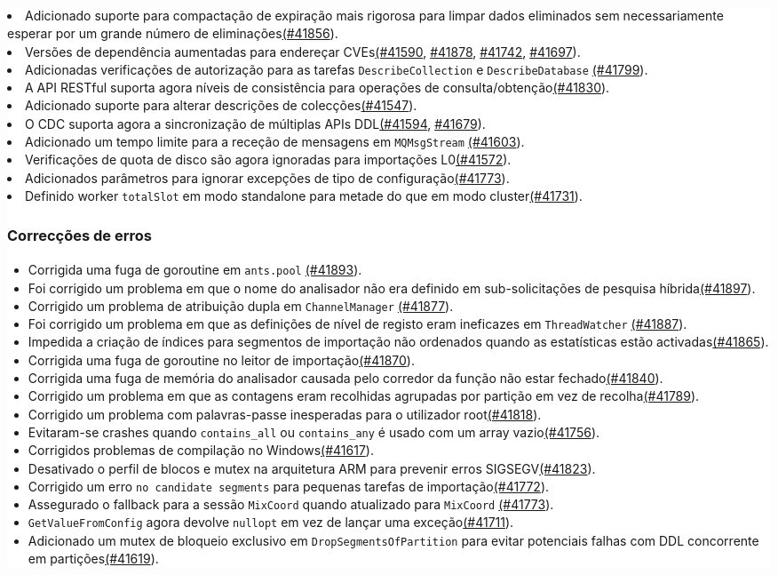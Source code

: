 <li>Adicionado suporte para compactação de expiração mais rigorosa para limpar dados eliminados sem necessariamente esperar por um grande número de eliminações<a href="https://github.com/milvus-io/milvus/pull/41856">(#41856</a>).</li>
<li>Versões de dependência aumentadas para endereçar CVEs<a href="https://github.com/milvus-io/milvus/pull/41590">(#41590</a>, <a href="https://github.com/milvus-io/milvus/pull/41878">#41878</a>, <a href="https://github.com/milvus-io/milvus/pull/41742">#41742</a>, <a href="https://github.com/milvus-io/milvus/pull/41697">#41697</a>).</li>
<li>Adicionadas verificações de autorização para as tarefas <code translate="no">DescribeCollection</code> e <code translate="no">DescribeDatabase</code> <a href="https://github.com/milvus-io/milvus/pull/41799">(#41799</a>).</li>
<li>A API RESTful suporta agora níveis de consistência para operações de consulta/obtenção<a href="https://github.com/milvus-io/milvus/pull/41830">(#41830</a>).</li>
<li>Adicionado suporte para alterar descrições de colecções<a href="https://github.com/milvus-io/milvus/pull/41547">(#41547</a>).</li>
<li>O CDC suporta agora a sincronização de múltiplas APIs DDL<a href="https://github.com/milvus-io/milvus/pull/41594">(#41594</a>, <a href="https://github.com/milvus-io/milvus/pull/41679">#41679</a>).</li>
<li>Adicionado um tempo limite para a receção de mensagens em <code translate="no">MQMsgStream</code> <a href="https://github.com/milvus-io/milvus/pull/41603">(#41603</a>).</li>
<li>Verificações de quota de disco são agora ignoradas para importações L0<a href="https://github.com/milvus-io/milvus/pull/41572">(#41572</a>).</li>
<li>Adicionados parâmetros para ignorar excepções de tipo de configuração<a href="https://github.com/milvus-io/milvus/pull/41773">(#41773</a>).</li>
<li>Definido worker <code translate="no">totalSlot</code> em modo standalone para metade do que em modo cluster<a href="https://github.com/milvus-io/milvus/pull/41731">(#41731</a>).</li>
</ul>
<h3 id="Bug-fixes" class="common-anchor-header">Correcções de erros</h3><ul>
<li>Corrigida uma fuga de goroutine em <code translate="no">ants.pool</code> <a href="https://github.com/milvus-io/milvus/pull/41893">(#41893</a>).</li>
<li>Foi corrigido um problema em que o nome do analisador não era definido em sub-solicitações de pesquisa híbrida<a href="https://github.com/milvus-io/milvus/pull/41897">(#41897</a>).</li>
<li>Corrigido um problema de atribuição dupla em <code translate="no">ChannelManager</code> <a href="https://github.com/milvus-io/milvus/pull/41877">(#41877</a>).</li>
<li>Foi corrigido um problema em que as definições de nível de registo eram ineficazes em <code translate="no">ThreadWatcher</code> <a href="https://github.com/milvus-io/milvus/pull/41887">(#41887</a>).</li>
<li>Impedida a criação de índices para segmentos de importação não ordenados quando as estatísticas estão activadas<a href="https://github.com/milvus-io/milvus/pull/41865">(#41865</a>).</li>
<li>Corrigida uma fuga de goroutine no leitor de importação<a href="https://github.com/milvus-io/milvus/pull/41870">(#41870</a>).</li>
<li>Corrigida uma fuga de memória do analisador causada pelo corredor da função não estar fechado<a href="https://github.com/milvus-io/milvus/pull/41840">(#41840</a>).</li>
<li>Corrigido um problema em que as contagens eram recolhidas agrupadas por partição em vez de recolha<a href="https://github.com/milvus-io/milvus/pull/41789">(#41789</a>).</li>
<li>Corrigido um problema com palavras-passe inesperadas para o utilizador root<a href="https://github.com/milvus-io/milvus/pull/41818">(#41818</a>).</li>
<li>Evitaram-se crashes quando <code translate="no">contains_all</code> ou <code translate="no">contains_any</code> é usado com um array vazio<a href="https://github.com/milvus-io/milvus/pull/41756">(#41756</a>).</li>
<li>Corrigidos problemas de compilação no Windows<a href="https://github.com/milvus-io/milvus/pull/41617">(#41617</a>).</li>
<li>Desativado o perfil de blocos e mutex na arquitetura ARM para prevenir erros SIGSEGV<a href="https://github.com/milvus-io/milvus/pull/41823">(#41823</a>).</li>
<li>Corrigido um erro <code translate="no">no candidate segments</code> para pequenas tarefas de importação<a href="https://github.com/milvus-io/milvus/pull/41772">(#41772</a>).</li>
<li>Assegurado o fallback para a sessão <code translate="no">MixCoord</code> quando atualizado para <code translate="no">MixCoord</code> <a href="https://github.com/milvus-io/milvus/pull/41773">(#41773</a>).</li>
<li><code translate="no">GetValueFromConfig</code> agora devolve <code translate="no">nullopt</code> em vez de lançar uma exceção<a href="https://github.com/milvus-io/milvus/pull/41711">(#41711</a>).</li>
<li>Adicionado um mutex de bloqueio exclusivo em <code translate="no">DropSegmentsOfPartition</code> para evitar potenciais falhas com DDL concorrente em partições<a href="https://github.com/milvus-io/milvus/pull/41619">(#41619</a>).</li>